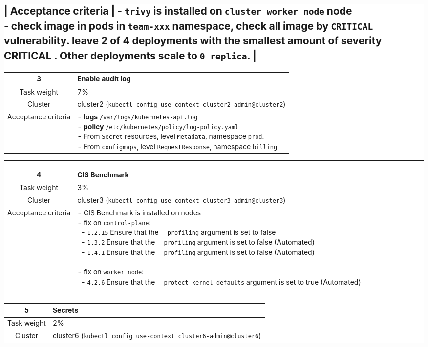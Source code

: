 | Acceptance criteria  | - `trivy` is installed on `cluster worker node` node<br/>- check image in pods in `team-xxx` namespace, check all  image  by  `CRITICAL` vulnerability. leave 2 of 4 deployments with the smallest amount of severity CRITICAL . Other deployments scale to `0 replica`. |
---
|        **3**        | **Enable audit log**                                                                                                                                                                                                                          |
| :-----------------: | :-------------------------------------------------------------------------------------------------------------------------------------------------------------------------------------------------------------------------------------------- |
|     Task weight     | 7%                                                                                                                                                                                                                                            |
|       Cluster       | cluster2 (`kubectl config use-context cluster2-admin@cluster2`)                                                                                                                                                                               |
| Acceptance criteria | - **logs** `/var/logs/kubernetes-api.log`<br/>- **policy** `/etc/kubernetes/policy/log-policy.yaml`<br/>- From `Secret` resources, level `Metadata`, namespace `prod`.<br/>- From `configmaps`, level `RequestResponse`, namespace `billing`. |
---
|        **4**        | **CIS Benchmark**                                                                                                                                                                                                                                                                                                                                                                                                                                                                          |
| :-----------------: |:-------------------------------------------------------------------------------------------------------------------------------------------------------------------------------------------------------------------------------------------------------------------------------------------------------------------------------------------------------------------------------------------------------------------------------------------------------------------------------------------|
|     Task weight     | 3%                                                                                                                                                                                                                                                                                                                                                                                                                                                                                         |
|       Cluster       | cluster3 (`kubectl config use-context cluster3-admin@cluster3`)                                                                                                                                                                                                                                                                                                                                                                                                                            |
| Acceptance criteria | - CIS Benchmark is installed on nodes<br/>- fix on `control-plane`:<br/>&nbsp;&nbsp;- `1.2.15` Ensure that the `--profiling` argument is set to false<br/>&nbsp;&nbsp;- `1.3.2` Ensure that the `--profiling` argument is set to false (Automated)<br/>&nbsp;&nbsp;- `1.4.1` Ensure that the `--profiling` argument is set to false (Automated)<br/><br/>- fix on `worker node`:<br/>&nbsp;&nbsp;- `4.2.6` Ensure that the `--protect-kernel-defaults` argument is set to true (Automated) |
---
|        **5**        | **Secrets**                                                                                                                                                                                                                                                                                                                                                                                                             |
| :-----------------: | :---------------------------------------------------------------------------------------------------------------------------------------------------------------------------------------------------------------------------------------------------------------------------------------------------------------------------------------------------------------------------------------------------------------------- |
|     Task weight     | 2%                                                                                                                                                                                                                                                                                                                                                                                                                      |
|       Cluster       | cluster6 (`kubectl config use-context cluster6-admin@cluster6`)                                                                                                                                                                                                                                                                                                                                                         |